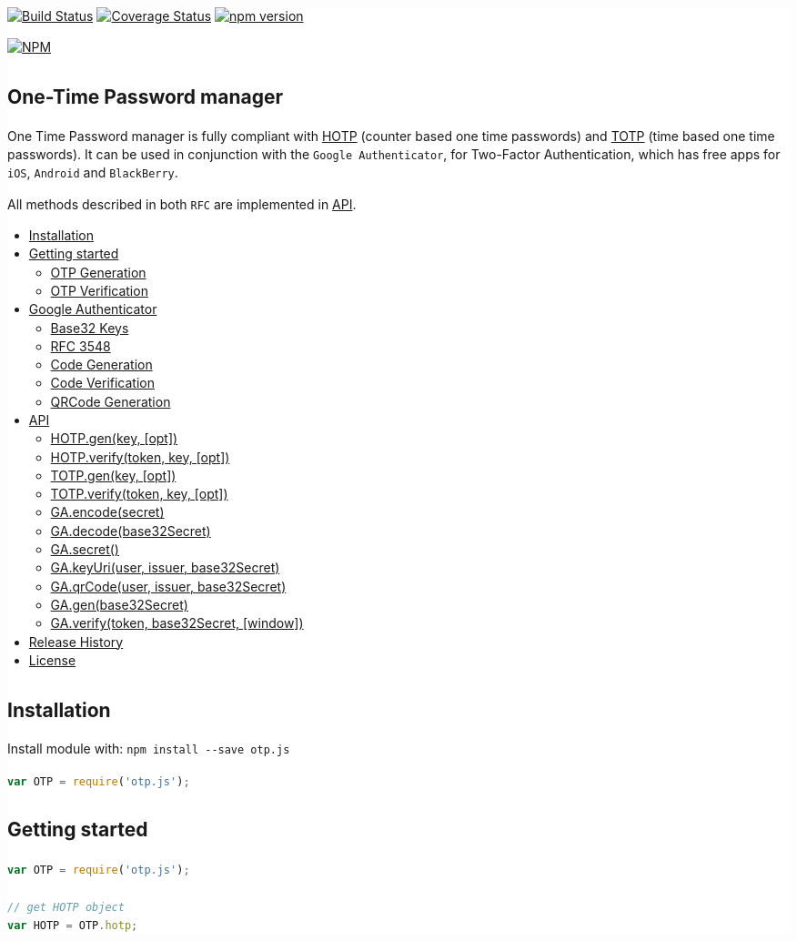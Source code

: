 [![Build Status](https://travis-ci.org/njl07/otp.js.svg)](https://travis-ci.org/njl07/otp.js)
[![Coverage Status](https://coveralls.io/repos/njl07/otp.js/badge.png?branch=master)](https://coveralls.io/r/njl07/otp.js?branch=master)
[![npm version](https://badge.fury.io/js/otp.js.png)](http://badge.fury.io/js/otp.js)

[![NPM](https://nodei.co/npm/otp.js.png?stars=true)](https://nodei.co/npm/otp.js/)

## One-Time Password manager

One Time Password manager is fully compliant with [HOTP](http://tools.ietf.org/html/rfc4226) (counter based one time passwords) and [TOTP](http://tools.ietf.org/html/rfc6238) (time based one time passwords). It can be used in conjunction with the `Google Authenticator`, for Two-Factor Authentication, which has free apps for `iOS`, `Android` and `BlackBerry`.

All methods described in both `RFC` are implemented in [API](#api).

* [Installation](#installation)
* [Getting started](#getting-started)
    * [OTP Generation](#otp-generation)
    * [OTP Verification](#otp-verification)
* [Google Authenticator](#google-authenticator)
    * [Base32 Keys](#base32-keys)
    * [RFC 3548](#rfc-3548)
    * [Code Generation](#code-generation)
    * [Code Verification](#code-verification)
    * [QRCode Generation](#qrcode-generation)
* [API](#api)
    * [HOTP.gen(key, [opt])](#hotpgenkey-opt)
    * [HOTP.verify(token, key, [opt])](#hotpverifytoken-key-opt)
    * [TOTP.gen(key, [opt])](#totpgenkey-opt)
    * [TOTP.verify(token, key, [opt])](#totpverifytoken-key-opt)
    * [GA.encode(secret)](#gaencodesecret)
    * [GA.decode(base32Secret)](#gadecodebase32secret)
    * [GA.secret()](#gasecret)
    * [GA.keyUri(user, issuer, base32Secret)](#gakeyuriuser-issuer-base32secret)
    * [GA.qrCode(user, issuer, base32Secret)](#gaqrcodeuser-issuer-base32secret)
    * [GA.gen(base32Secret)](#gagenbase32secret)
    * [GA.verify(token, base32Secret, [window])](#gaverifytoken-base32secret-window)
* [Release History](#release-history)
* [License](#license)

## Installation

Install module with: `npm install --save otp.js`

```javascript
var OTP = require('otp.js');
```
## Getting started

```javascript
var OTP = require('otp.js');

// get HOTP object
var HOTP = OTP.hotp;
```
